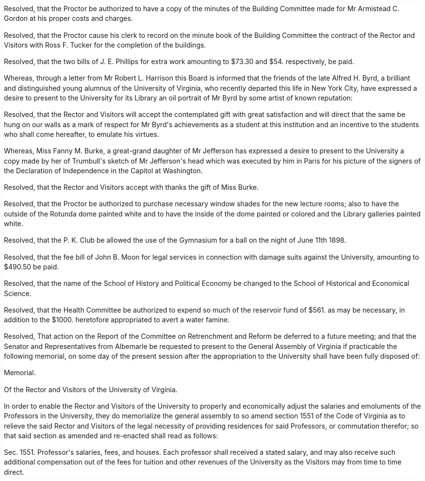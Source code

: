 Resolved, that the Proctor be authorized to have a copy of the minutes of the Building Committee made for Mr Armistead C. Gordon at his proper costs and charges.

Resolved, that the Proctor cause his clerk to record on the minute book of the Building Committee the contract of the Rector and Visitors with Ross F. Tucker for the completion of the buildings.

Resolved, that the two bills of J. E. Phillips for extra work amounting to $73.30 and $54. respectively, be paid.

Whereas, through a letter from Mr Robert L. Harrison this Board is informed that the friends of the late Alfred H. Byrd, a brilliant and distinguished young alumnus of the University of Virginia, who recently departed this life in New York City, have expressed a desire to present to the University for its Library an oil portrait of Mr Byrd by some artist of known reputation:

Resolved, that the Rector and Visitors will accept the contemplated gift with great satisfaction and will direct that the same be hung on our walls as a mark of respect for Mr Byrd's achievements as a student at this institution and an incentive to the students who shall come hereafter, to emulate his virtues.

Whereas, Miss Fanny M. Burke, a great-grand daughter of Mr Jefferson has expressed a desire to present to the University a copy made by her of Trumbull's sketch of Mr Jefferson's head which was executed by him in Paris for his picture of the signers of the Declaration of Independence in the Capitol at Washington.

Resolved, that the Rector and Visitors accept with thanks the gift of Miss Burke.

Resolved, that the Proctor be authorized to purchase necessary window shades for the new lecture rooms; also to have the outside of the Rotunda dome painted white and to have the inside of the dome painted or colored and the Library galleries painted white.

Resolved, that the P. K. Club be allowed the use of the Gymnasium for a ball on the night of June 11th 1898.

Resolved, that the fee bill of John B. Moon for legal services in connection with damage suits against the University, amounting to $490.50 be paid.

Resolved, that the name of the School of History and Political Economy be changed to the School of Historical and Economical Science.

Resolved, that the Health Committee be authorized to expend so much of the reservoir fund of $561. as may be necessary, in addition to the $1000. heretofore appropriated to avert a water famine.

Resolved, That action on the Report of the Committee on Retrenchment and Reform be deferred to a future meeting; and that the Senator and Representatives from Albemarle be requested to present to the General Assembly of Virginia if practicable the following memorial, on some day of the present session after the appropriation to the University shall have been fully disposed of:

Memorial.

Of the Rector and Visitors of the University of Virginia.

In order to enable the Rector and Visitors of the University to properly and economically adjust the salaries and emoluments of the Professors in the University, they do memorialize the general assembly to so amend section 1551 of the Code of Virginia as to relieve the said Rector and Visitors of the legal necessity of providing residences for said Professors, or commutation therefor; so that said section as amended and re-enacted shall read as follows:

Sec. 1551. Professor's salaries, fees, and houses. Each professor shall received a stated salary, and may also receive such additional compensation out of the fees for tuition and other revenues of the University as the Visitors may from time to time direct.
